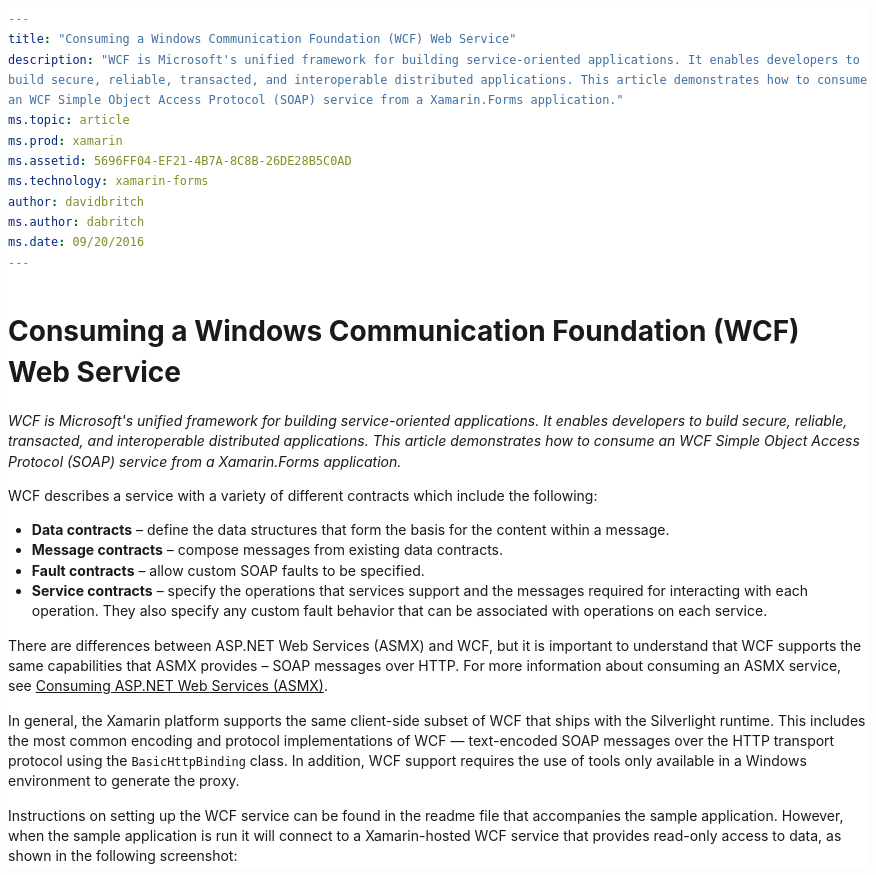```yaml
---
title: "Consuming a Windows Communication Foundation (WCF) Web Service"
description: "WCF is Microsoft's unified framework for building service-oriented applications. It enables developers to build secure, reliable, transacted, and interoperable distributed applications. This article demonstrates how to consume an WCF Simple Object Access Protocol (SOAP) service from a Xamarin.Forms application."
ms.topic: article
ms.prod: xamarin
ms.assetid: 5696FF04-EF21-4B7A-8C8B-26DE28B5C0AD
ms.technology: xamarin-forms
author: davidbritch
ms.author: dabritch
ms.date: 09/20/2016
---
```


# Consuming a Windows Communication Foundation (WCF) Web Service

_WCF is Microsoft's unified framework for building service-oriented applications. It enables developers to build secure, reliable, transacted, and interoperable distributed applications. This article demonstrates how to consume an WCF Simple Object Access Protocol (SOAP) service from a Xamarin.Forms application._

WCF describes a service with a variety of different contracts which include the following:

- **Data contracts** – define the data structures that form the basis for the content within a message.
- **Message contracts** – compose messages from existing data contracts.
- **Fault contracts** – allow custom SOAP faults to be specified.
- **Service contracts** – specify the operations that services support and the messages required for interacting with each operation. They also specify any custom fault behavior that can be associated with operations on each service.

There are differences between ASP.NET Web Services (ASMX) and WCF, but it is important to understand that WCF supports the same capabilities that ASMX provides – SOAP messages over HTTP. For more information about consuming an ASMX service, see [Consuming ASP.NET Web Services (ASMX)](~/xamarin-forms/data-cloud/consuming/asmx.md).

In general, the Xamarin platform supports the same client-side subset of WCF that ships with the Silverlight runtime. This includes the most common encoding and protocol implementations of WCF — text-encoded SOAP messages over the HTTP transport protocol using the `BasicHttpBinding` class. In addition, WCF support requires the use of tools only available in a Windows environment to generate the proxy.

Instructions on setting up the WCF service can be found in the readme file that accompanies the sample application. However, when the sample application is run it will connect to a Xamarin-hosted WCF service that provides read-only access to data, as shown in the following screenshot:
